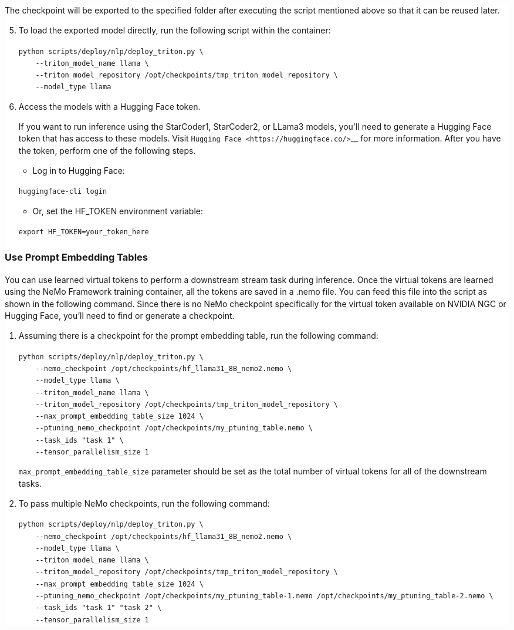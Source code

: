    The checkpoint will be exported to the specified folder after executing the script mentioned above so that it can be reused later.

5. To load the exported model directly, run the following script within the container:

   ```shell
   python scripts/deploy/nlp/deploy_triton.py \
       --triton_model_name llama \
       --triton_model_repository /opt/checkpoints/tmp_triton_model_repository \
       --model_type llama
   ```

6. Access the models with a Hugging Face token.

   If you want to run inference using the StarCoder1, StarCoder2, or LLama3 models, you'll need to generate a Hugging Face token that has access to these models. Visit `Hugging Face <https://huggingface.co/>`__ for more information. After you have the token, perform one of the following steps.

   - Log in to Hugging Face:

   ```shell
   huggingface-cli login
   ```

   - Or, set the HF_TOKEN environment variable:

   ```shell
   export HF_TOKEN=your_token_here
   ```


### Use Prompt Embedding Tables

You can use learned virtual tokens to perform a downstream stream task during inference. Once the virtual tokens are learned using the NeMo Framework training container, all the tokens are saved in a .nemo file. You can feed this file into the script as shown in the following command. Since there is no NeMo checkpoint specifically for the virtual token available on NVIDIA NGC or Hugging Face, you’ll need to find or generate a checkpoint.

1. Assuming there is a checkpoint for the prompt embedding table, run the following command:

   ```shell
   python scripts/deploy/nlp/deploy_triton.py \
       --nemo_checkpoint /opt/checkpoints/hf_llama31_8B_nemo2.nemo \
       --model_type llama \
       --triton_model_name llama \
       --triton_model_repository /opt/checkpoints/tmp_triton_model_repository \
       --max_prompt_embedding_table_size 1024 \
       --ptuning_nemo_checkpoint /opt/checkpoints/my_ptuning_table.nemo \
       --task_ids "task 1" \
       --tensor_parallelism_size 1
   ```

   ``max_prompt_embedding_table_size`` parameter should be set as the total number of virtual tokens for all of the downstream tasks.

2. To pass multiple NeMo checkpoints, run the following command:

   ```shell
   python scripts/deploy/nlp/deploy_triton.py \
       --nemo_checkpoint /opt/checkpoints/hf_llama31_8B_nemo2.nemo \
       --model_type llama \
       --triton_model_name llama \
       --triton_model_repository /opt/checkpoints/tmp_triton_model_repository \
       --max_prompt_embedding_table_size 1024 \
       --ptuning_nemo_checkpoint /opt/checkpoints/my_ptuning_table-1.nemo /opt/checkpoints/my_ptuning_table-2.nemo \
       --task_ids "task 1" "task 2" \
       --tensor_parallelism_size 1
   ```
